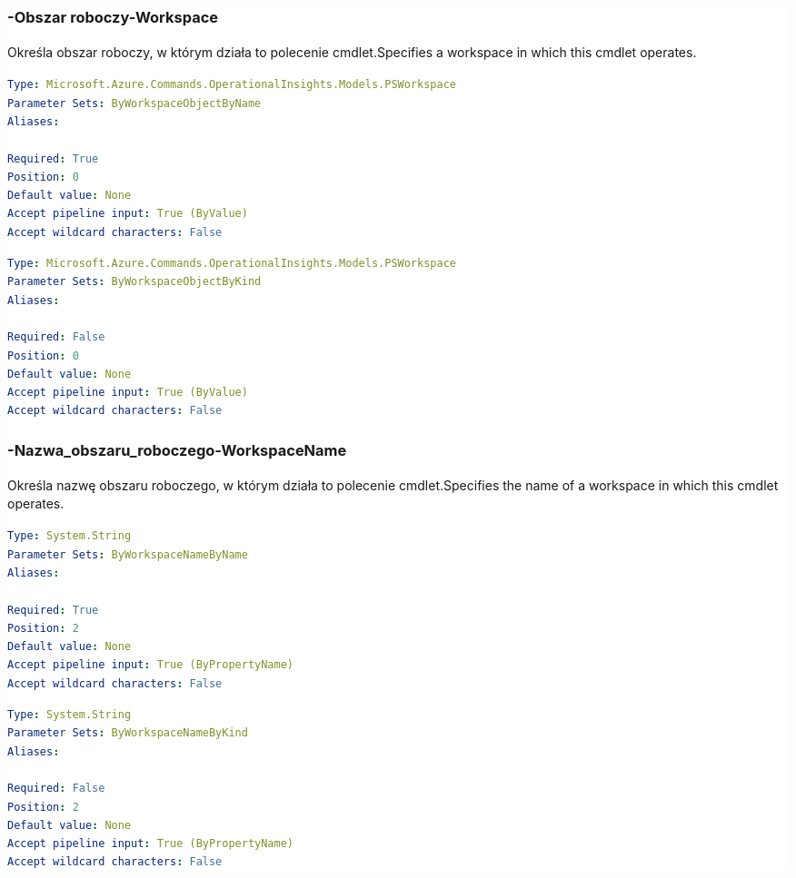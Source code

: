 ### <span data-ttu-id="6cae4-131">-Obszar roboczy</span><span class="sxs-lookup"><span data-stu-id="6cae4-131">-Workspace</span></span>
<span data-ttu-id="6cae4-132">Określa obszar roboczy, w którym działa to polecenie cmdlet.</span><span class="sxs-lookup"><span data-stu-id="6cae4-132">Specifies a workspace in which this cmdlet operates.</span></span>

```yaml
Type: Microsoft.Azure.Commands.OperationalInsights.Models.PSWorkspace
Parameter Sets: ByWorkspaceObjectByName
Aliases:

Required: True
Position: 0
Default value: None
Accept pipeline input: True (ByValue)
Accept wildcard characters: False
```

```yaml
Type: Microsoft.Azure.Commands.OperationalInsights.Models.PSWorkspace
Parameter Sets: ByWorkspaceObjectByKind
Aliases:

Required: False
Position: 0
Default value: None
Accept pipeline input: True (ByValue)
Accept wildcard characters: False
```

### <span data-ttu-id="6cae4-133">-Nazwa_obszaru_roboczego</span><span class="sxs-lookup"><span data-stu-id="6cae4-133">-WorkspaceName</span></span>
<span data-ttu-id="6cae4-134">Określa nazwę obszaru roboczego, w którym działa to polecenie cmdlet.</span><span class="sxs-lookup"><span data-stu-id="6cae4-134">Specifies the name of a workspace in which this cmdlet operates.</span></span>

```yaml
Type: System.String
Parameter Sets: ByWorkspaceNameByName
Aliases:

Required: True
Position: 2
Default value: None
Accept pipeline input: True (ByPropertyName)
Accept wildcard characters: False
```

```yaml
Type: System.String
Parameter Sets: ByWorkspaceNameByKind
Aliases:

Required: False
Position: 2
Default value: None
Accept pipeline input: True (ByPropertyName)
Accept wildcard characters: False
```
